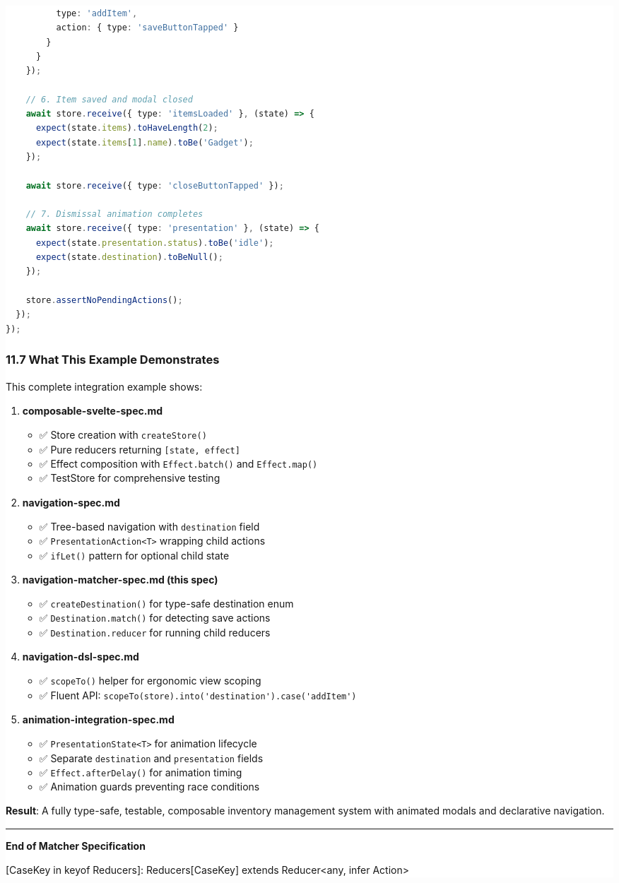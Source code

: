 ```typescript
          type: 'addItem',
          action: { type: 'saveButtonTapped' }
        }
      }
    });

    // 6. Item saved and modal closed
    await store.receive({ type: 'itemsLoaded' }, (state) => {
      expect(state.items).toHaveLength(2);
      expect(state.items[1].name).toBe('Gadget');
    });

    await store.receive({ type: 'closeButtonTapped' });

    // 7. Dismissal animation completes
    await store.receive({ type: 'presentation' }, (state) => {
      expect(state.presentation.status).toBe('idle');
      expect(state.destination).toBeNull();
    });

    store.assertNoPendingActions();
  });
});
```

### 11.7 What This Example Demonstrates

This complete integration example shows:

1. **composable-svelte-spec.md**
   - ✅ Store creation with `createStore()`
   - ✅ Pure reducers returning `[state, effect]`
   - ✅ Effect composition with `Effect.batch()` and `Effect.map()`
   - ✅ TestStore for comprehensive testing

2. **navigation-spec.md**
   - ✅ Tree-based navigation with `destination` field
   - ✅ `PresentationAction<T>` wrapping child actions
   - ✅ `ifLet()` pattern for optional child state

3. **navigation-matcher-spec.md (this spec)**
   - ✅ `createDestination()` for type-safe destination enum
   - ✅ `Destination.match()` for detecting save actions
   - ✅ `Destination.reducer` for running child reducers

4. **navigation-dsl-spec.md**
   - ✅ `scopeTo()` helper for ergonomic view scoping
   - ✅ Fluent API: `scopeTo(store).into('destination').case('addItem')`

5. **animation-integration-spec.md**
   - ✅ `PresentationState<T>` for animation lifecycle
   - ✅ Separate `destination` and `presentation` fields
   - ✅ `Effect.afterDelay()` for animation timing
   - ✅ Animation guards preventing race conditions

**Result**: A fully type-safe, testable, composable inventory management system with animated modals and declarative navigation.

---

**End of Matcher Specification**


  [CaseKey in keyof Reducers]: Reducers[CaseKey] extends Reducer<any, infer Action>